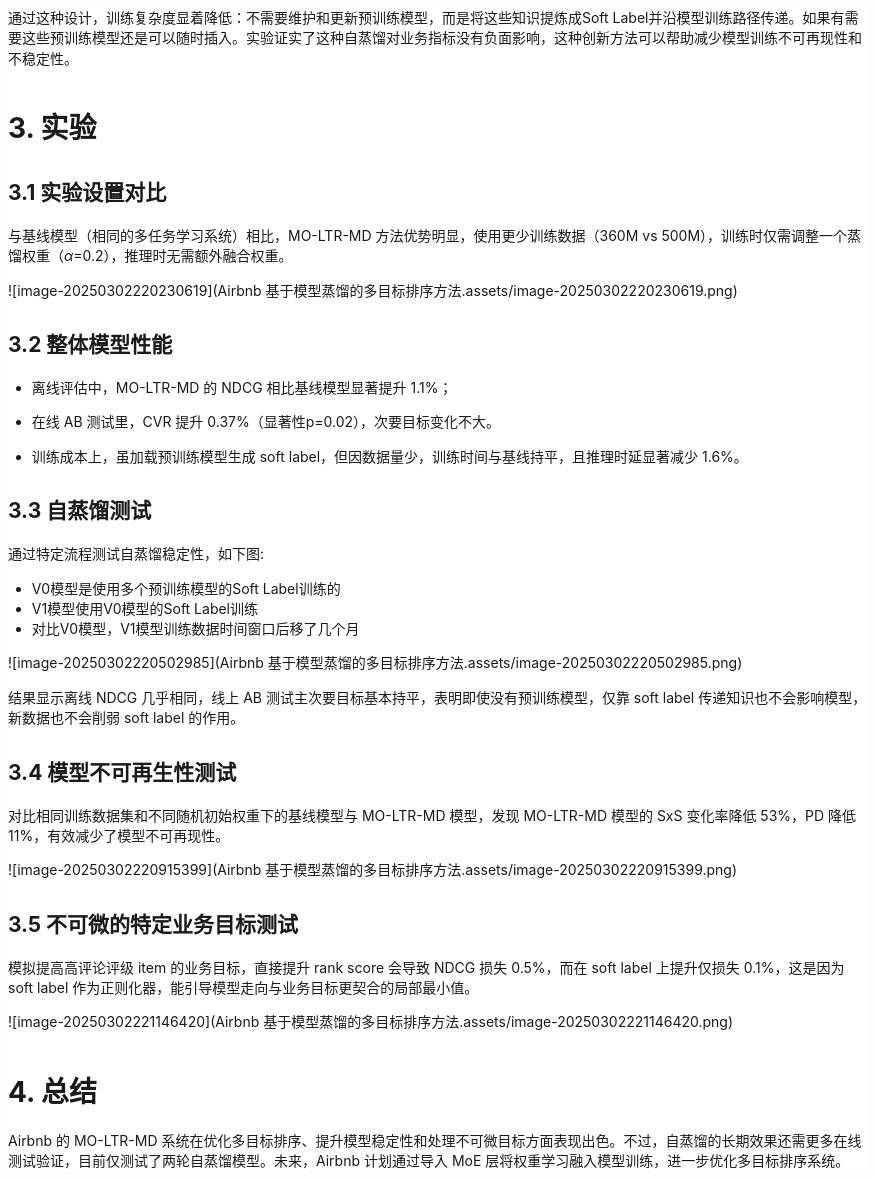 通过这种设计，训练复杂度显着降低：不需要维护和更新预训练模型，而是将这些知识提炼成Soft Label并沿模型训练路径传递。如果有需要这些预训练模型还是可以随时插入。实验证实了这种自蒸馏对业务指标没有负面影响，这种创新方法可以帮助减少模型训练不可再现性和不稳定性。

# 3. 实验

## 3.1 实验设置对比

与基线模型（相同的多任务学习系统）相比，MO-LTR-MD 方法优势明显，使用更少训练数据（360M vs 500M），训练时仅需调整一个蒸馏权重（*α*=0.2），推理时无需额外融合权重。

![image-20250302220230619](Airbnb 基于模型蒸馏的多目标排序方法.assets/image-20250302220230619.png)

## 3.2 整体模型性能

- 离线评估中，MO-LTR-MD 的 NDCG 相比基线模型显著提升 1.1%；

- 在线 AB 测试里，CVR 提升 0.37%（显著性p=0.02），次要目标变化不大。

- 训练成本上，虽加载预训练模型生成 soft label，但因数据量少，训练时间与基线持平，且推理时延显著减少 1.6%。

## 3.3 自蒸馏测试

通过特定流程测试自蒸馏稳定性，如下图:

- V0模型是使用多个预训练模型的Soft Label训练的
- V1模型使用V0模型的Soft Label训练
- 对比V0模型，V1模型训练数据时间窗口后移了几个月

![image-20250302220502985](Airbnb 基于模型蒸馏的多目标排序方法.assets/image-20250302220502985.png)

结果显示离线 NDCG 几乎相同，线上 AB 测试主次要目标基本持平，表明即使没有预训练模型，仅靠 soft label 传递知识也不会影响模型，新数据也不会削弱 soft label 的作用。

## 3.4 模型不可再生性测试

对比相同训练数据集和不同随机初始权重下的基线模型与 MO-LTR-MD 模型，发现 MO-LTR-MD 模型的 SxS 变化率降低 53%，PD 降低 11%，有效减少了模型不可再现性。

![image-20250302220915399](Airbnb 基于模型蒸馏的多目标排序方法.assets/image-20250302220915399.png)

## 3.5 不可微的特定业务目标测试

模拟提高高评论评级 item 的业务目标，直接提升 rank score 会导致 NDCG 损失 0.5%，而在 soft label 上提升仅损失 0.1%，这是因为 soft label 作为正则化器，能引导模型走向与业务目标更契合的局部最小值。

![image-20250302221146420](Airbnb 基于模型蒸馏的多目标排序方法.assets/image-20250302221146420.png)

# 4. 总结

Airbnb 的 MO-LTR-MD 系统在优化多目标排序、提升模型稳定性和处理不可微目标方面表现出色。不过，自蒸馏的长期效果还需更多在线测试验证，目前仅测试了两轮自蒸馏模型。未来，Airbnb 计划通过导入 MoE 层将权重学习融入模型训练，进一步优化多目标排序系统。









